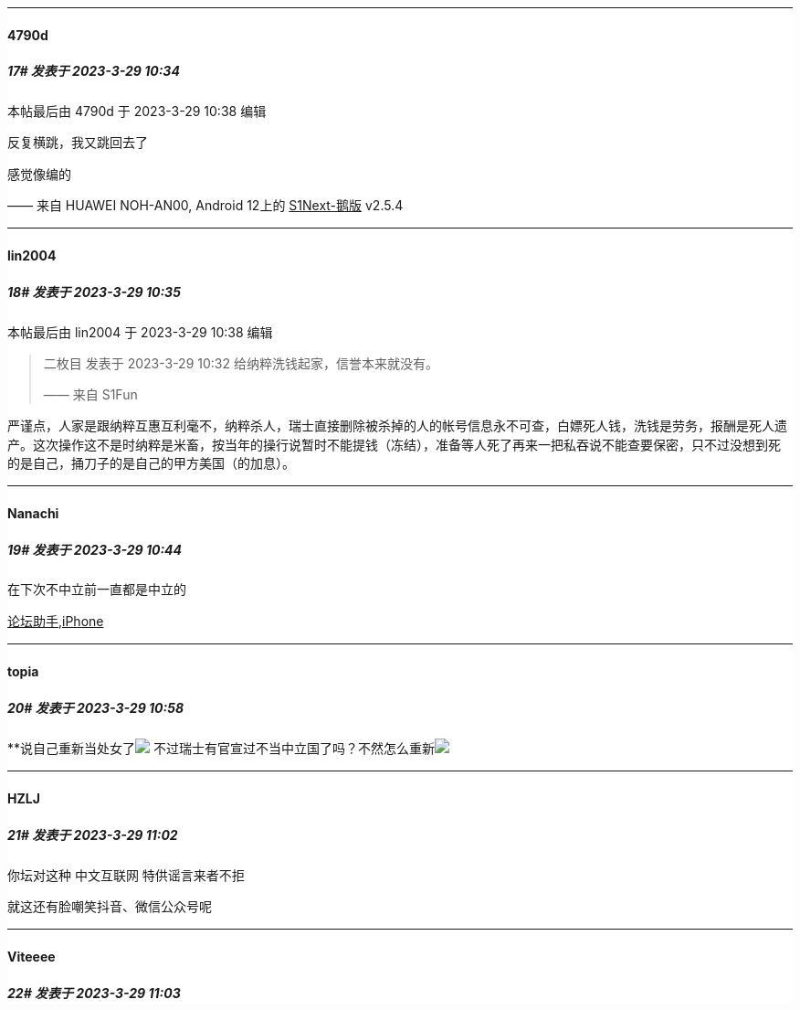 *****

####  4790d  
##### 17#       发表于 2023-3-29 10:34

 本帖最后由 4790d 于 2023-3-29 10:38 编辑 

反复横跳，我又跳回去了

感觉像编的

—— 来自 HUAWEI NOH-AN00, Android 12上的 [S1Next-鹅版](https://github.com/ykrank/S1-Next/releases) v2.5.4

*****

####  lin2004  
##### 18#       发表于 2023-3-29 10:35

 本帖最后由 lin2004 于 2023-3-29 10:38 编辑 
<blockquote>二枚目 发表于 2023-3-29 10:32
给纳粹洗钱起家，信誉本来就没有。

—— 来自 S1Fun</blockquote>
严谨点，人家是跟纳粹互惠互利毫不，纳粹杀人，瑞士直接删除被杀掉的人的帐号信息永不可查，白嫖死人钱，洗钱是劳务，报酬是死人遗产。这次操作这不是时纳粹是米畜，按当年的操行说暂时不能提钱（冻结），准备等人死了再来一把私吞说不能查要保密，只不过没想到死的是自己，捅刀子的是自己的甲方美国（的加息）。

*****

####  Nanachi  
##### 19#       发表于 2023-3-29 10:44

在下次不中立前一直都是中立的

[论坛助手,iPhone](https://bbs.saraba1st.com/2b/forum.php?mod=viewthread&amp;tid=2029836)

*****

####  topia  
##### 20#       发表于 2023-3-29 10:58

**说自己重新当处女了<img src="https://static.saraba1st.com/image/smiley/face2017/067.png" referrerpolicy="no-referrer">
不过瑞士有官宣过不当中立国了吗？不然怎么重新<img src="https://static.saraba1st.com/image/smiley/face2017/067.png" referrerpolicy="no-referrer">

*****

####  HZLJ  
##### 21#       发表于 2023-3-29 11:02

 你坛对这种 中文互联网 特供谣言来者不拒  

就这还有脸嘲笑抖音、微信公众号呢

*****

####  Viteeee  
##### 22#       发表于 2023-3-29 11:03
